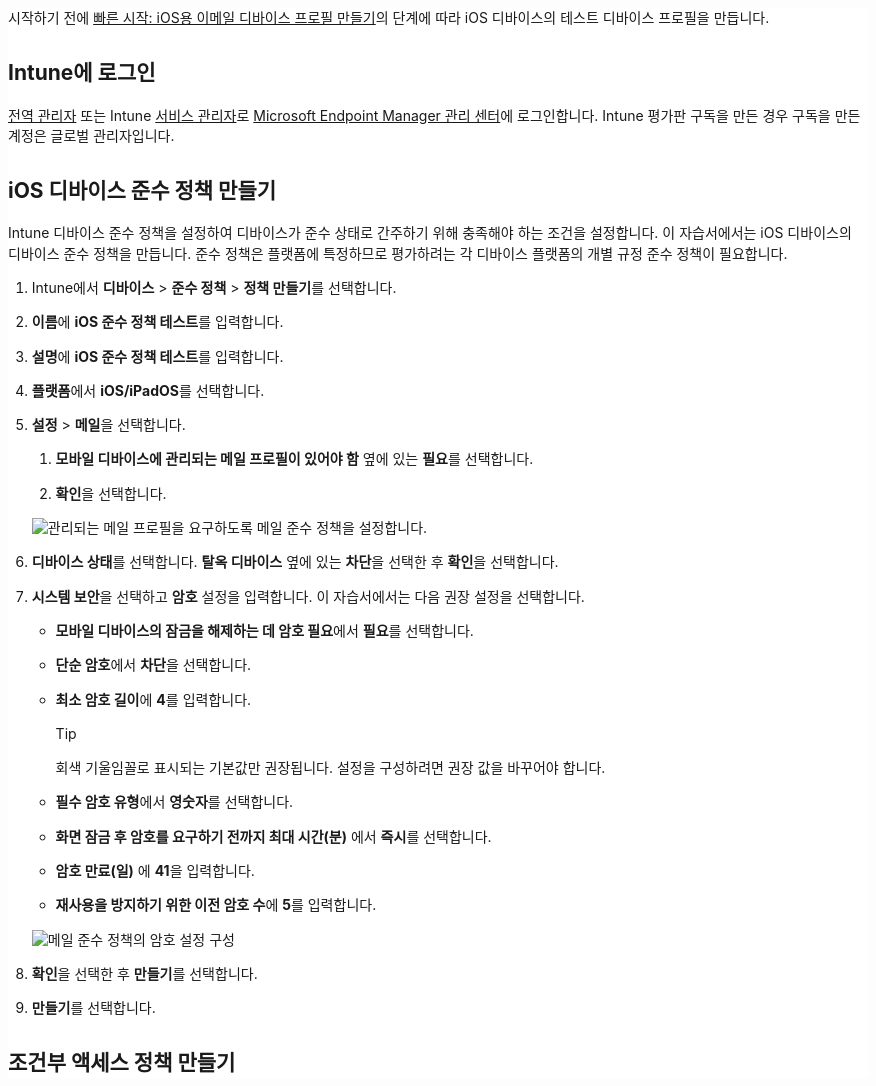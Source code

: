 시작하기 전에 [빠른 시작: iOS용 이메일 디바이스 프로필 만들기](../configuration/quickstart-email-profile.md)의 단계에 따라 iOS 디바이스의 테스트 디바이스 프로필을 만듭니다.

## <a name="sign-in-to-intune"></a>Intune에 로그인

[전역 관리자](../fundamentals/users-add.md#types-of-administrators) 또는 Intune [서비스 관리자](../fundamentals/users-add.md#types-of-administrators)로 [Microsoft Endpoint Manager 관리 센터](https://go.microsoft.com/fwlink/?linkid=2109431)에 로그인합니다. Intune 평가판 구독을 만든 경우 구독을 만든 계정은 글로벌 관리자입니다.

## <a name="create-the-ios-device-compliance-policy"></a>iOS 디바이스 준수 정책 만들기

Intune 디바이스 준수 정책을 설정하여 디바이스가 준수 상태로 간주하기 위해 충족해야 하는 조건을 설정합니다. 이 자습서에서는 iOS 디바이스의 디바이스 준수 정책을 만듭니다. 준수 정책은 플랫폼에 특정하므로 평가하려는 각 디바이스 플랫폼의 개별 규정 준수 정책이 필요합니다.

1. Intune에서 **디바이스** > **준수 정책** > **정책 만들기**를 선택합니다.

2. **이름**에 **iOS 준수 정책 테스트**를 입력합니다.

3. **설명**에 **iOS 준수 정책 테스트**를 입력합니다.

4. **플랫폼**에서 **iOS/iPadOS**를 선택합니다.

5. **설정** > **메일**을 선택합니다.

   1. **모바일 디바이스에 관리되는 메일 프로필이 있어야 함** 옆에 있는 **필요**를 선택합니다.

   2. **확인**을 선택합니다.

   ![관리되는 메일 프로필을 요구하도록 메일 준수 정책을 설정합니다.](./media/tutorial-protect-email-on-enrolled-devices/ios-compliance-policy-email.png)

6. **디바이스 상태**를 선택합니다. **탈옥 디바이스** 옆에 있는 **차단**을 선택한 후 **확인**을 선택합니다.

7. **시스템 보안**을 선택하고 **암호** 설정을 입력합니다. 이 자습서에서는 다음 권장 설정을 선택합니다.

   - **모바일 디바이스의 잠금을 해제하는 데 암호 필요**에서 **필요**를 선택합니다.

   - **단순 암호**에서 **차단**을 선택합니다.

   - **최소 암호 길이**에 **4**를 입력합니다.

     > [!TIP]
     > 회색 기울임꼴로 표시되는 기본값만 권장됩니다. 설정을 구성하려면 권장 값을 바꾸어야 합니다.

   - **필수 암호 유형**에서 **영숫자**를 선택합니다.

   - **화면 잠금 후 암호를 요구하기 전까지 최대 시간(분)** 에서 **즉시**를 선택합니다.

   - **암호 만료(일)** 에 **41**을 입력합니다.

   - **재사용을 방지하기 위한 이전 암호 수**에 **5**를 입력합니다.
 
   ![메일 준수 정책의 암호 설정 구성](./media/tutorial-protect-email-on-enrolled-devices/ios-compliance-policy-system-security.png)

8. **확인**을 선택한 후 **만들기**를 선택합니다.

9. **만들기**를 선택합니다.

## <a name="create-the-conditional-access-policy"></a>조건부 액세스 정책 만들기
